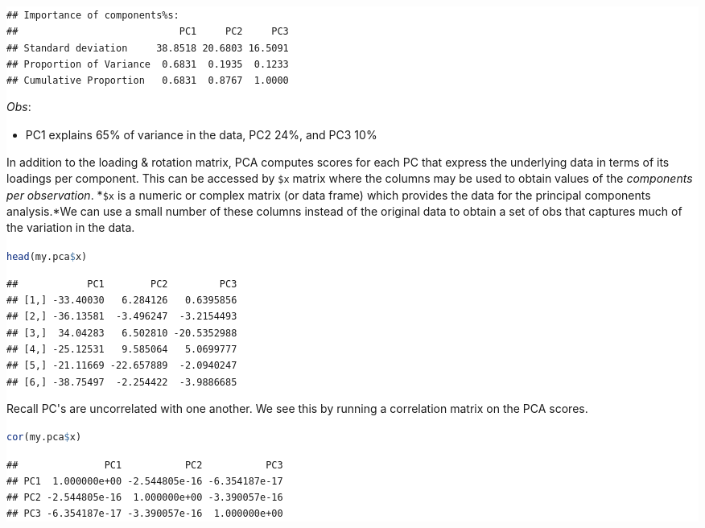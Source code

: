     ## Importance of components%s:
    ##                            PC1     PC2     PC3
    ## Standard deviation     38.8518 20.6803 16.5091
    ## Proportion of Variance  0.6831  0.1935  0.1233
    ## Cumulative Proportion   0.6831  0.8767  1.0000

*Obs*:

-   PC1 explains 65% of variance in the data, PC2 24%, and PC3 10%

In addition to the loading & rotation matrix, PCA computes scores for each PC that express the underlying data in terms of its loadings per component. This can be accessed by `$x` matrix where the columns may be used to obtain values of the *components per observation*. *`$x` is a numeric or complex matrix (or data frame) which provides the data for the principal components analysis.*We can use a small number of these columns instead of the original data to obtain a set of obs that captures much of the variation in the data.

``` r
head(my.pca$x)
```

    ##            PC1        PC2         PC3
    ## [1,] -33.40030   6.284126   0.6395856
    ## [2,] -36.13581  -3.496247  -3.2154493
    ## [3,]  34.04283   6.502810 -20.5352988
    ## [4,] -25.12531   9.585064   5.0699777
    ## [5,] -21.11669 -22.657889  -2.0940247
    ## [6,] -38.75497  -2.254422  -3.9886685

Recall PC's are uncorrelated with one another. We see this by running a correlation matrix on the PCA scores.

``` r
cor(my.pca$x)
```

    ##               PC1           PC2           PC3
    ## PC1  1.000000e+00 -2.544805e-16 -6.354187e-17
    ## PC2 -2.544805e-16  1.000000e+00 -3.390057e-16
    ## PC3 -6.354187e-17 -3.390057e-16  1.000000e+00
